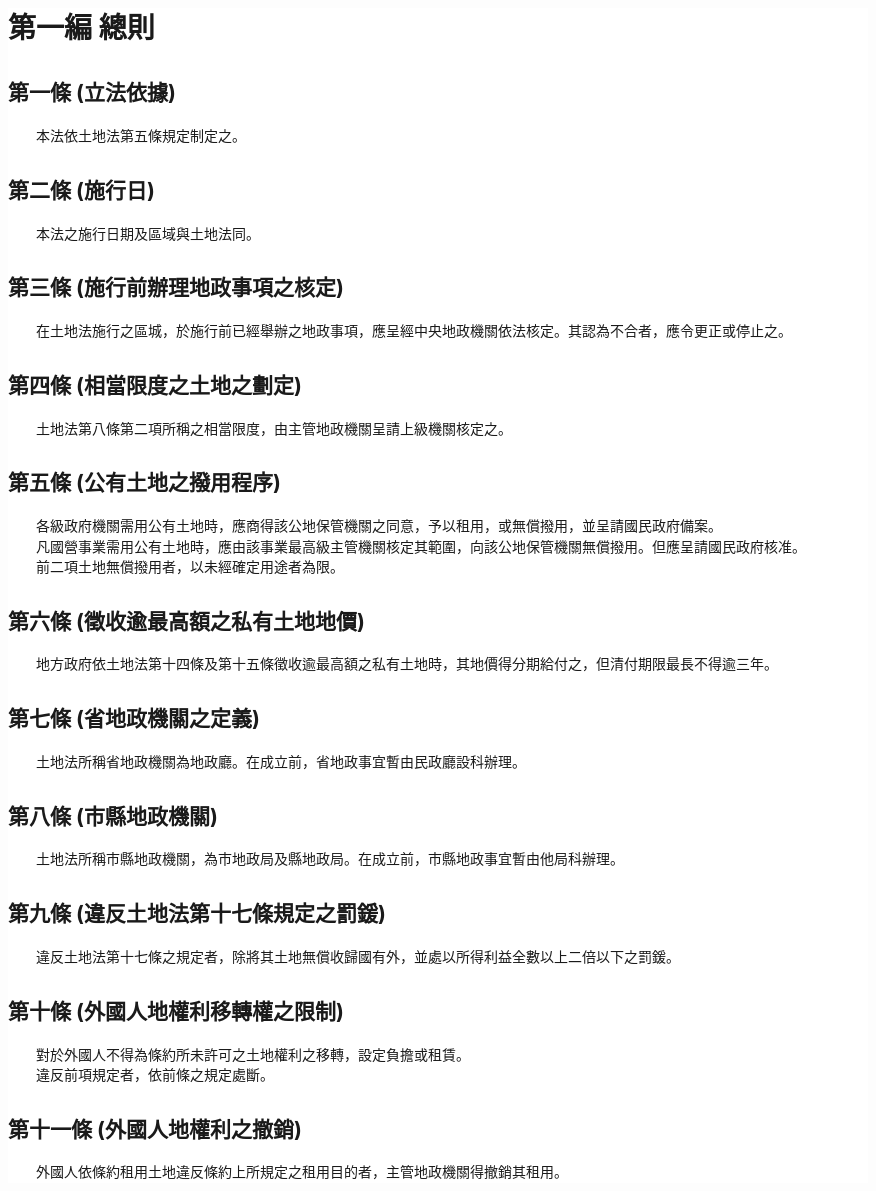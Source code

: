 第一編  總則
============
第一條 (立法依據)
-----------------
　　本法依土地法第五條規定制定之。  


第二條 (施行日)
---------------
　　本法之施行日期及區域與土地法同。  


第三條 (施行前辦理地政事項之核定)
---------------------------------
　　在土地法施行之區城，於施行前已經舉辦之地政事項，應呈經中央地政機關依法核定。其認為不合者，應令更正或停止之。  


第四條 (相當限度之土地之劃定)
-----------------------------
　　土地法第八條第二項所稱之相當限度，由主管地政機關呈請上級機關核定之。  


第五條 (公有土地之撥用程序)
---------------------------
　　各級政府機關需用公有土地時，應商得該公地保管機關之同意，予以租用，或無償撥用，並呈請國民政府備案。  
　　凡國營事業需用公有土地時，應由該事業最高級主管機關核定其範圍，向該公地保管機關無償撥用。但應呈請國民政府核准。  
　　前二項土地無償撥用者，以未經確定用途者為限。  


第六條 (徵收逾最高額之私有土地地價)
-----------------------------------
　　地方政府依土地法第十四條及第十五條徵收逾最高額之私有土地時，其地價得分期給付之，但清付期限最長不得逾三年。  


第七條 (省地政機關之定義)
-------------------------
　　土地法所稱省地政機關為地政廳。在成立前，省地政事宜暫由民政廳設科辦理。  


第八條 (市縣地政機關)
---------------------
　　土地法所稱市縣地政機關，為市地政局及縣地政局。在成立前，市縣地政事宜暫由他局科辦理。  


第九條 (違反土地法第十七條規定之罰鍰)
-------------------------------------
　　違反土地法第十七條之規定者，除將其土地無償收歸國有外，並處以所得利益全數以上二倍以下之罰鍰。  


第十條 (外國人地權利移轉權之限制)
---------------------------------
　　對於外國人不得為條約所未許可之土地權利之移轉，設定負擔或租賃。  
　　違反前項規定者，依前條之規定處斷。  


第十一條 (外國人地權利之撤銷)
-----------------------------
　　外國人依條約租用土地違反條約上所規定之租用目的者，主管地政機關得撤銷其租用。  
